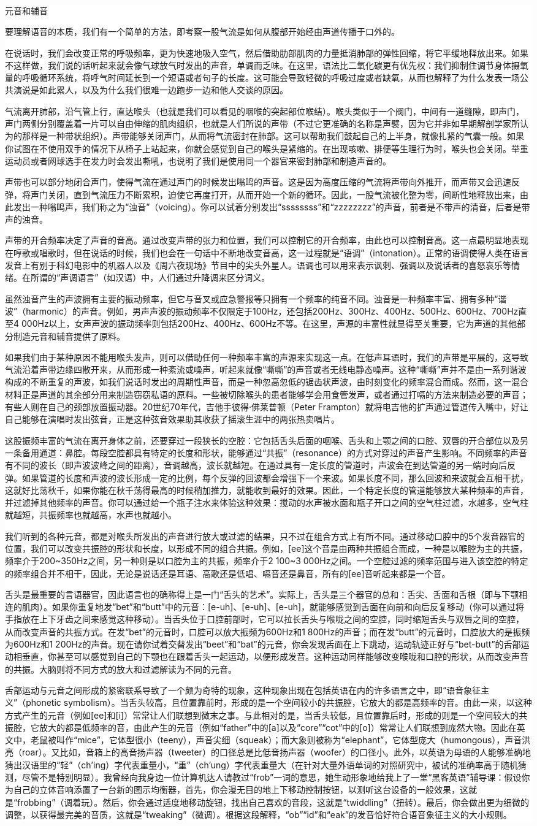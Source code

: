 


元音和辅音


要理解语音的本质，我们有一个简单的方法，即考察一股气流是如何从腹部开始经由声道传播于口外的。

在说话时，我们会改变正常的呼吸频率，更为快速地吸入空气，然后借助肋部肌肉的力量抵消肺部的弹性回缩，将它平缓地释放出来。如果不这样做，我们说的话听起来就会像气球放气时发出的声音，单调而乏味。在这里，语法比二氧化碳更有优先权：我们抑制住调节身体摄氧量的呼吸循环系统，将呼气时间延长到一个短语或者句子的长度。这可能会导致轻微的呼吸过度或者缺氧，从而也解释了为什么发表一场公共演说是如此累人，以及为什么我们很难一边跑步一边和他人交谈的原因。

气流离开肺部，沿气管上行，直达喉头（也就是我们可以看见的咽喉的突起部位喉结）。喉头类似于一个阀门，中间有一道缝隙，即声门，声门两侧分别覆盖着一片可以自由伸缩的肌肉组织，也就是人们所说的声带（不过它更准确的名称是声襞，因为它并非如早期解剖学家所认为的那样是一种带状组织）。声带能够关闭声门，从而将气流密封在肺部。这可以帮助我们鼓起自己的上半身，就像扎紧的气囊一般。如果你试图在不使用双手的情况下从椅子上站起来，你就会感觉到自己的喉头是紧缩的。在出现咳嗽、排便等生理行为时，喉头也会关闭。举重运动员或者网球选手在发力时会发出嘶吼，也说明了我们是使用同一个器官来密封肺部和制造声音的。



声带也可以部分地闭合声门，使得气流在通过声门的时候发出嗡鸣的声音。这是因为高度压缩的气流将声带向外推开，而声带又会迅速反弹，将声门关闭，直到气流压力不断累积，迫使它再度打开，从而开始一个新的循环。因此，一股气流被化整为零，间断性地释放出来，由此发出一种嗡鸣声，我们称之为“浊音”（voicing）。你可以试着分别发出“ssssssss”和“zzzzzzzz”的声音，前者是不带声的清音，后者是带声的浊音。

声带的开合频率决定了声音的音高。通过改变声带的张力和位置，我们可以控制它的开合频率，由此也可以控制音高。这一点最明显地表现在哼歌或唱歌时，但在说话的时候，我们也会在一句话中不断地改变音高，这一过程就是“语调”（intonation）。正常的语调使得人类在语言发音上有别于科幻电影中的机器人以及《周六夜现场》节目中的尖头外星人。语调也可以用来表示讽刺、强调以及说话者的喜怒哀乐等情绪。在所谓的“声调语言”（如汉语）中，人们通过升降调来区分词义。

虽然浊音产生的声波拥有主要的振动频率，但它与音叉或应急警报等只拥有一个频率的纯音不同。浊音是一种频率丰富、拥有多种“谐波”（harmonic）的声音。例如，男声声波的振动频率不仅限定于100Hz，还包括200Hz、300Hz、400Hz、500Hz、600Hz、700Hz直至4 000Hz以上，女声声波的振动频率则包括200Hz、400Hz、600Hz不等。在这里，声源的丰富性就显得至关重要，它为声道的其他部分制造元音和辅音提供了原料。

如果我们由于某种原因不能用喉头发声，则可以借助任何一种频率丰富的声源来实现这一点。在低声耳语时，我们的声带是平展的，这导致气流沿着声带边缘四散开来，从而形成一种紊流或噪声，听起来就像“嘶嘶”的声音或者无线电静态噪声。这种“嘶嘶”声并不是由一系列谐波构成的不断重复的声波，如我们说话时发出的周期性声音，而是一种忽高忽低的锯齿状声波，由时刻变化的频率混合而成。然而，这一混合材料正是声道的其余部分用来制造窃窃私语的原料。一些被切除喉头的患者能够学会用食管发声，或者通过打嗝的方法来制造必要的声音；有些人则在自己的颈部放置振动器。20世纪70年代，吉他手彼得·佛莱普顿（Peter Frampton）就将电吉他的扩声通过管道传入嘴中，好让自己能够在演唱时发出弦音，正是这种弦音效果助其收获了摇滚生涯中的两张热卖唱片。



这股振频丰富的气流在离开身体之前，还要穿过一段狭长的空腔：它包括舌头后面的咽喉、舌头和上颚之间的口腔、双唇的开合部位以及另一条备用通道：鼻腔。每段空腔都具有特定的长度和形状，能够通过“共振”（resonance）的方式对穿过的声音产生影响。不同频率的声音有不同的波长（即声波波峰之间的距离），音调越高，波长就越短。在通过具有一定长度的管道时，声波会在到达管道的另一端时向后反弹。如果管道的长度和声波的波长形成一定的比例，每个反弹的回波都会增强下一个来波。如果长度不同，那么回波和来波就会互相干扰，这就好比荡秋千，如果你能在秋千荡得最高的时候稍加推力，就能收到最好的效果。因此，一个特定长度的管道能够放大某种频率的声音，并过滤掉其他频率的声音。你可以通过给一个瓶子注水来体验这种效果：搅动的水声被水面和瓶子开口之间的空气柱过滤，水越多，空气柱就越短，共振频率也就越高，水声也就越小。

我们听到的各种元音，都是对喉头所发出的声音进行放大或过滤的结果，只不过在组合方式上有所不同。通过移动口腔中的5个发音器官的位置，我们可以改变共振腔的形状和长度，以形成不同的组合共振。例如，[ee]这个音是由两种共振组合而成，一种是以喉腔为主的共振，频率介于200~350Hz之间，另一种则是以口腔为主的共振，频率介于2 100~3 000Hz之间。一个空腔过滤的频率范围与进入该空腔的特定的频率组合并不相干，因此，无论是说话还是耳语、高歌还是低唱、嗝音还是鼻音，所有的[ee]音听起来都是一个音。

舌头是最重要的言语器官，因此语言也的确称得上是一门“舌头的艺术”。实际上，舌头是三个器官的总和：舌尖、舌面和舌根（即与下颚相连的肌肉）。如果你重复地发“bet”和“butt”中的元音：[e-uh]、[e-uh]、[e-uh]，就能够感觉到舌面在向前和向后反复移动（你可以通过将手指放在上下牙齿之间来感觉这种移动）。当舌头位于口腔前部时，它可以拉长舌头与喉咙之间的空腔，同时缩短舌头与双唇之间的空腔，从而改变声音的共振方式。在发“bet”的元音时，口腔可以放大振频为600Hz和1 800Hz的声音；而在发“butt”的元音时，口腔放大的是振频为600Hz和1 200Hz的声音。现在请你试着交替发出“beet”和“bat”的元音，你会发现舌面在上下跳动，运动轨迹正好与“bet-butt”的舌部运动相垂直，你甚至可以感觉到自己的下颚也在跟着舌头一起运动，以便形成发音。这种运动同样能够改变喉咙和口腔的形状，从而改变声音的共振。大脑则将不同方式的放大和过滤解读为不同的元音。



舌部运动与元音之间形成的紧密联系导致了一个颇为奇特的现象，这种现象出现在包括英语在内的许多语言之中，即“语音象征主义”（phonetic symbolism）。当舌头较高，且位置靠前时，形成的是一个空间较小的共振腔，它放大的都是高频率的音。由此一来，以这种方式产生的元音（例如[ee]和[i]）常常让人们联想到微末之事。与此相对的是，当舌头较低，且位置靠后时，形成的则是一个空间较大的共振腔，它放大的都是低频率的音，由此产生的元音（例如“father”中的[a]以及“core”“cot”中的[o]）常常让人们联想到庞然大物。因此在英文中，老鼠被叫作“mice”，它体型很小（teeny），声音尖细（squeak）；而大象则被称为“elephant”，它体型庞大（humongous），声音洪亮（roar）。又比如，音箱上的高音扬声器（tweeter）的口径总是比低音扬声器（woofer）的口径小。此外，以英语为母语的人能够准确地猜出汉语里的“轻”（ch’ing）字代表重量小，“重”（ch’ung）字代表重量大（在针对大量外语单词的对照研究中，被试的准确率高于随机猜测，尽管不是特别明显）。我曾经向我身边一位计算机达人请教过“frob”一词的意思，她生动形象地给我上了一堂“黑客英语”辅导课：假设你为自己的立体音响添置了一台新的图示均衡器，首先，你会漫无目的地上下移动控制按钮，以测听这台设备的一般效果，这就是“frobbing”（调着玩）。然后，你会通过适度地移动旋钮，找出自己喜欢的音段，这就是“twiddling”（扭转）。最后，你会做出更为细微的调整，以获得最完美的音质，这就是“tweaking”（微调）。根据这段解释，“ob”“id”和“eak”的发音恰好符合语音象征主义的大小规则。
